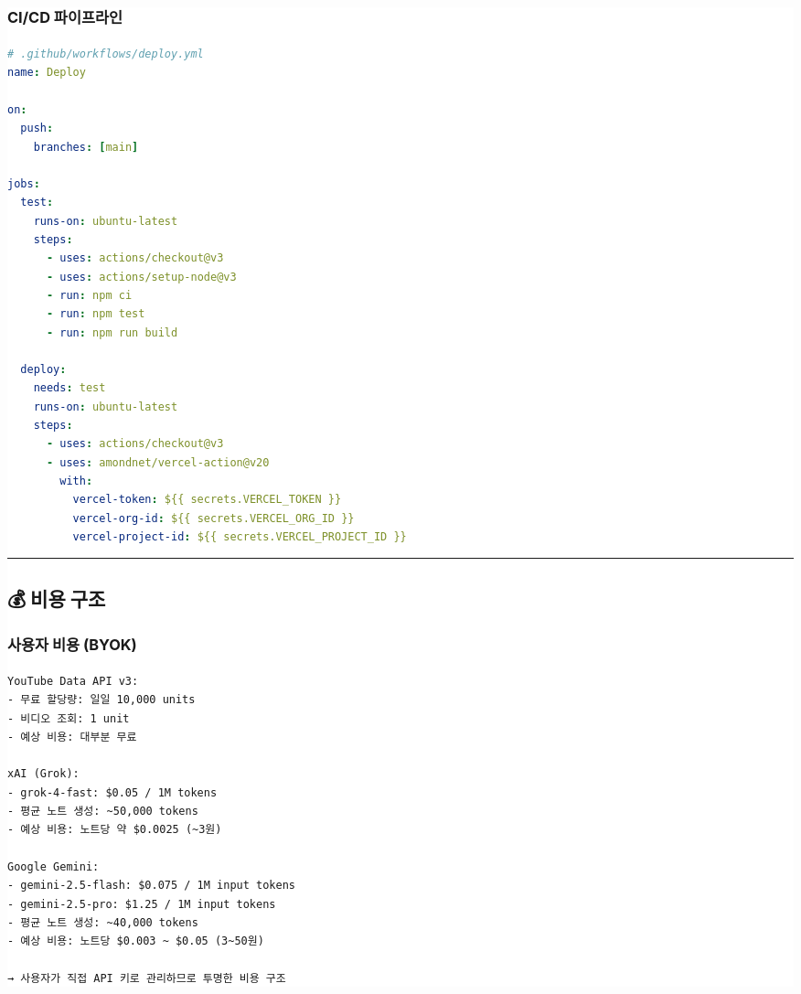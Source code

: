 ### CI/CD 파이프라인
```yaml
# .github/workflows/deploy.yml
name: Deploy

on:
  push:
    branches: [main]

jobs:
  test:
    runs-on: ubuntu-latest
    steps:
      - uses: actions/checkout@v3
      - uses: actions/setup-node@v3
      - run: npm ci
      - run: npm test
      - run: npm run build

  deploy:
    needs: test
    runs-on: ubuntu-latest
    steps:
      - uses: actions/checkout@v3
      - uses: amondnet/vercel-action@v20
        with:
          vercel-token: ${{ secrets.VERCEL_TOKEN }}
          vercel-org-id: ${{ secrets.VERCEL_ORG_ID }}
          vercel-project-id: ${{ secrets.VERCEL_PROJECT_ID }}
```

---

## 💰 비용 구조

### 사용자 비용 (BYOK)
```
YouTube Data API v3:
- 무료 할당량: 일일 10,000 units
- 비디오 조회: 1 unit
- 예상 비용: 대부분 무료

xAI (Grok):
- grok-4-fast: $0.05 / 1M tokens
- 평균 노트 생성: ~50,000 tokens
- 예상 비용: 노트당 약 $0.0025 (~3원)

Google Gemini:
- gemini-2.5-flash: $0.075 / 1M input tokens
- gemini-2.5-pro: $1.25 / 1M input tokens
- 평균 노트 생성: ~40,000 tokens
- 예상 비용: 노트당 $0.003 ~ $0.05 (3~50원)

→ 사용자가 직접 API 키로 관리하므로 투명한 비용 구조
```
